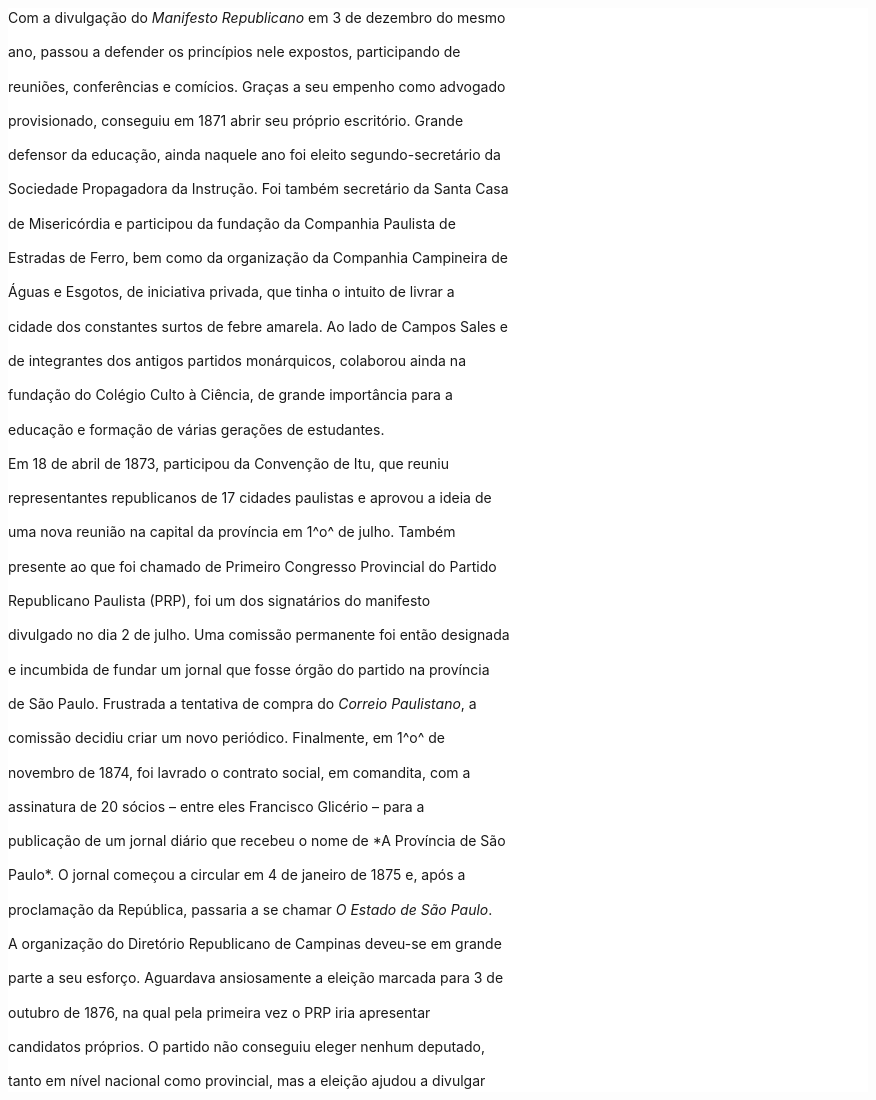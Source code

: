 Com a divulgação do *Manifesto Republicano* em 3 de dezembro do mesmo

ano, passou a defender os princípios nele expostos, participando de

reuniões, conferências e comícios. Graças a seu empenho como advogado

provisionado, conseguiu em 1871 abrir seu próprio escritório. Grande

defensor da educação, ainda naquele ano foi eleito segundo-secretário da

Sociedade Propagadora da Instrução. Foi também secretário da Santa Casa

de Misericórdia e participou da fundação da Companhia Paulista de

Estradas de Ferro, bem como da organização da Companhia Campineira de

Águas e Esgotos, de iniciativa privada, que tinha o intuito de livrar a

cidade dos constantes surtos de febre amarela. Ao lado de Campos Sales e

de integrantes dos antigos partidos monárquicos, colaborou ainda na

fundação do Colégio Culto à Ciência, de grande importância para a

educação e formação de várias gerações de estudantes.



Em 18 de abril de 1873, participou da Convenção de Itu, que reuniu

representantes republicanos de 17 cidades paulistas e aprovou a ideia de

uma nova reunião na capital da província em 1^o^ de julho. Também

presente ao que foi chamado de Primeiro Congresso Provincial do Partido

Republicano Paulista (PRP), foi um dos signatários do manifesto

divulgado no dia 2 de julho. Uma comissão permanente foi então designada

e incumbida de fundar um jornal que fosse órgão do partido na província

de São Paulo. Frustrada a tentativa de compra do *Correio Paulistano*, a

comissão decidiu criar um novo periódico. Finalmente, em 1^o^ de

novembro de 1874, foi lavrado o contrato social, em comandita, com a

assinatura de 20 sócios – entre eles Francisco Glicério – para a

publicação de um jornal diário que recebeu o nome de *A Província de São

Paulo*. O jornal começou a circular em 4 de janeiro de 1875 e, após a

proclamação da República, passaria a se chamar *O Estado de São Paulo*.



A organização do Diretório Republicano de Campinas deveu-se em grande

parte a seu esforço. Aguardava ansiosamente a eleição marcada para 3 de

outubro de 1876, na qual pela primeira vez o PRP iria apresentar

candidatos próprios. O partido não conseguiu eleger nenhum deputado,

tanto em nível nacional como provincial, mas a eleição ajudou a divulgar
